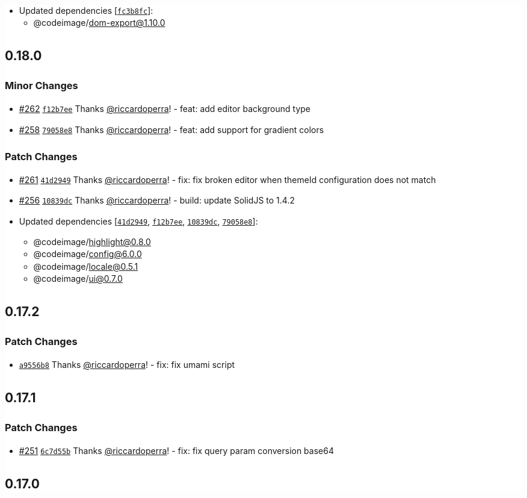 - Updated dependencies [[`fc3b8fc`](https://github.com/riccardoperra/codeimage/commit/fc3b8fc413cd82eb6b461d0a1aad72b53ee35b35)]:
  - @codeimage/dom-export@1.10.0

## 0.18.0

### Minor Changes

- [#262](https://github.com/riccardoperra/codeimage/pull/262) [`f12b7ee`](https://github.com/riccardoperra/codeimage/commit/f12b7eeeb2dcc11d1856a64617381847b4cf6868) Thanks [@riccardoperra](https://github.com/riccardoperra)! - feat: add editor background type

* [#258](https://github.com/riccardoperra/codeimage/pull/258) [`79058e8`](https://github.com/riccardoperra/codeimage/commit/79058e84bfbe627430cdd79939d19ae7322244b6) Thanks [@riccardoperra](https://github.com/riccardoperra)! - feat: add support for gradient colors

### Patch Changes

- [#261](https://github.com/riccardoperra/codeimage/pull/261) [`41d2949`](https://github.com/riccardoperra/codeimage/commit/41d294914fb0ec241476fdaf62aa8ae3dfd5f408) Thanks [@riccardoperra](https://github.com/riccardoperra)! - fix: fix broken editor when themeId configuration does not match

* [#256](https://github.com/riccardoperra/codeimage/pull/256) [`10839dc`](https://github.com/riccardoperra/codeimage/commit/10839dc41edc22ca81002083c34d5150f705df3e) Thanks [@riccardoperra](https://github.com/riccardoperra)! - build: update SolidJS to 1.4.2

* Updated dependencies [[`41d2949`](https://github.com/riccardoperra/codeimage/commit/41d294914fb0ec241476fdaf62aa8ae3dfd5f408), [`f12b7ee`](https://github.com/riccardoperra/codeimage/commit/f12b7eeeb2dcc11d1856a64617381847b4cf6868), [`10839dc`](https://github.com/riccardoperra/codeimage/commit/10839dc41edc22ca81002083c34d5150f705df3e), [`79058e8`](https://github.com/riccardoperra/codeimage/commit/79058e84bfbe627430cdd79939d19ae7322244b6)]:
  - @codeimage/highlight@0.8.0
  - @codeimage/config@6.0.0
  - @codeimage/locale@0.5.1
  - @codeimage/ui@0.7.0

## 0.17.2

### Patch Changes

- [`a9556b8`](https://github.com/riccardoperra/codeimage/commit/a9556b830c351208b7084b2fefafef762d90bae2) Thanks [@riccardoperra](https://github.com/riccardoperra)! - fix: fix umami script

## 0.17.1

### Patch Changes

- [#251](https://github.com/riccardoperra/codeimage/pull/251) [`6c7d55b`](https://github.com/riccardoperra/codeimage/commit/6c7d55ba18d5481f096bc2d40887ca457ebc5b95) Thanks [@riccardoperra](https://github.com/riccardoperra)! - fix: fix query param conversion base64

## 0.17.0
